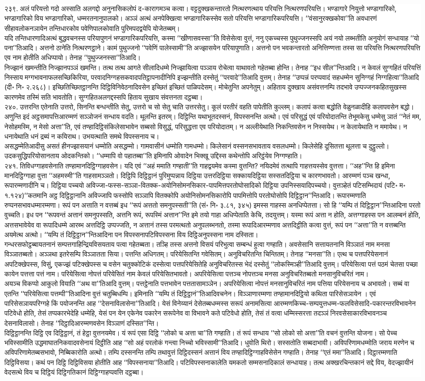 २३९. अलं परियत्तो गदो अस्साति अलगद्दो अनुनासिकलोपं द-कारागमञ्च कत्वा। वट्टदुक्खकन्तारतो नित्थरणत्थाय परियत्ति नित्थरणपरियत्ति। भण्डागारे नियुत्तो भण्डागारिको, भण्डागारिको विय भण्डागारिको, धम्मरतनानुपालको। अञ्ञं अत्थं अनपेक्खित्वा भण्डागारिकस्सेव सतो परियत्ति भण्डागारिकपरियत्ति। ‘‘वंसानुरक्खकोवा’’ति अवधारणं सीहावलोकनञायेन तन्तिधारकोव पवेणिपालकोवाति पुरिमपदद्वयेपि योजेतब्बम्।  
यदि तन्तिधारणादिअत्थं बुद्धवचनस्स परियापुणनं भण्डागारिकपरियत्ति, कस्मा ‘‘खीणासवस्सा’’ति विसेसेत्वा वुत्तं, ननु एकच्चस्स पुथुज्जनस्सपि अयं नयो लब्भतीति अनुयोगं सन्धायाह ‘‘यो पना’’तिआदि। अत्तनो ठानेति नित्थरणट्ठाने। कामं पुथुज्जनो ‘‘पवेणिं पालेस्सामी’’ति अज्झासयेन परियापुणाति। अत्तनो पन भवकन्तारतो अनित्तिण्णत्ता तस्स सा परियत्ति नित्थरणपरियत्ति एव नाम होतीति अधिप्पायो। तेनाह ‘‘पुथुज्जनस्सा’’तिआदि।  
निज्झानं खमन्तीति निज्झानपञ्ञं खमन्ति। तत्थ तत्थ आगते सीलादिधम्मे निज्झायित्वा पञ्ञाय रोचेत्वा याथावतो गहेतब्बा होन्ति। तेनाह ‘‘इध सील’’न्तिआदि। न केवलं सुग्गहितं परियत्तिं निस्साय मग्गभावनाफलसच्छिकिरिया, परवादनिग्गहसकवादपतिट्ठापनादीनिपि इज्झन्तीति दस्सेतुं ‘‘परवादे’’तिआदि वुत्तम्। तेनाह ‘‘उप्पन्नं परप्पवादं सहधम्मेन सुनिग्गहं निग्गहित्वा’’तिआदि (दी॰ नि॰ २.२६८)। इच्छितिच्छितट्ठानन्ति दिट्ठिविनिवेठनादिवसेन इच्छितं इच्छितं पाळिपदेसम्। मोचेतुन्ति अपनेतुम्। अहिताय दुक्खाय असंवत्तनम्पि तदभावे उप्पज्जनकहितसुखस्स कारणमेव तस्मिं सति भावतोति। सुग्गहितअलगद्दस्सपि हिताय सुखाय संवत्तनता दट्ठब्बा।  
२४०. उत्तरन्ति एतेनाति उत्तरो, सिनन्ति बन्धन्तीति सेतु, उत्तरो च सो सेतु चाति उत्तरसेतु। कूलं परतीरं वहति पापेतीति कुल्लम्। कलापं कत्वा बद्धोति वेळुनळादीहि कलापवसेन बद्धो। अणुन्ति इदं अट्ठसमापत्तिआरम्मणं सञ्ञोजनं सन्धाय वदति। थूलन्ति इतरम्। दिट्ठिन्ति यथाभूतदस्सनं, विपस्सनन्ति अत्थो। एवं परिसुद्धं एवं परियोदातन्ति तेभूमकेसु धम्मेसु ञातं ‘‘नेतं मम, नेसोहमस्मि, न मेसो अत्ता’’ति, एवं तण्हादिट्ठिसंकिलेसाभावेन सब्बसो विसुद्धं, परिसुद्धत्ता एव परियोदातम्। न अल्लीयेथाति निकन्तिवसेन न निस्सयेथ। न केलायेथाति न ममायेथ। न धनायेथाति धनं द्रब्यं न कयिराथ। उभयत्थाति समथे विपस्सनाय च।  
असद्धम्मेतिआदीसु असतं हीनज्झासयानं धम्मोति असद्धम्मो। गामवासीनं धम्मोति गामधम्मो। किलेसानं वस्सनसभावताय वसलधम्मो। किलेसेहि दूसितत्ता थूलत्ता च दुट्ठुल्लो। उदकसुद्धिपरियोसानताय ओदकन्तिको। ‘‘धम्मापि वो पहातब्बा’’ति इमिनापि ओवादेन भिक्खू उद्दिस्स कथेन्तोपि अरिट्ठंयेव निग्गण्हाति।  
२४१. तिविधग्गाहवसेनाति तण्हामानदिट्ठिग्गाहवसेन। यदि एवं ‘‘अहं ममाति गण्हाती’’ति गाहद्वयमेव कस्मा वुत्तन्ति? नयिदमेवं तत्थापि गाहत्तयस्सेव वुत्तत्ता। ‘‘अह’’न्ति हि इमिना मानदिट्ठिग्गाहा वुत्ता ‘‘अहमस्मी’’ति गाहसामञ्ञतो। दिट्ठिपि दिट्ठिट्ठानं पुरिमुप्पन्नाय दिट्ठिया उत्तरदिट्ठिया सक्कायदिट्ठिया सस्सतदिट्ठिया च कारणभावतो। आरम्मणं पञ्च खन्धा, रूपारम्मणादीनि च। दिट्ठिया पच्चयो अविज्जा-फस्स-सञ्ञा-वितक्क-अयोनिसोमनसिकार-पापमित्तपरतोघोसादिको दिट्ठिया उपनिस्सयादिपच्चयो। वुत्तञ्हेतं पटिसम्भिदायं (पटि॰ म॰ १.१२४)‘‘कतमानि अट्ठ दिट्ठिट्ठानानि अविज्जापि फस्सोपि सञ्ञापि वितक्कोपि अयोनिसोमनसिकारोपि पापमित्तोपि परतोघोसोपि दिट्ठिट्ठान’’न्तिआदि। रूपारम्मणाति रुप्पनसभावधम्मारम्मणा। रूपं पन अत्ताति न वत्तब्बं इध ‘‘रूपं अत्ततो समनुपस्सती’’ति (सं॰ नि॰ ३.८१, ३४५) इमस्स गाहस्स अनधिप्पेतत्ता। सो हि ‘‘यम्पि तं दिट्ठिट्ठान’’न्तिआदिना परतो वुच्चति। इध पन ‘‘रूपवन्तं अत्तानं समनुपस्सति, अत्तनि रूपं, रूपस्मिं अत्तान’’न्ति इमे तयो गाहा अधिप्पेताति केचि, तदयुत्तम्। यस्मा रूपं अत्ता न होति, अत्तग्गाहस्स पन आलम्बनं होति, अत्तसभावेयेव वा रूपादिधम्मे आरब्भ अत्तदिट्ठि उप्पज्जति, न अत्तानं तस्स परमत्थतो अनुपलब्भनतो, तस्मा रूपादिआरम्मणाव अत्तदिट्ठीति कत्वा वुत्तं, रूपं पन ‘‘अत्ता’’ति न वत्तब्बन्ति अयमेत्थ अत्थो। ‘‘यम्पि तं दिट्ठिट्ठान’’न्तिआदिना पन विपस्सनापटिविपस्सना विय दिट्ठिअनुपस्सना नाम दस्सिता।  
गन्धरसफोट्ठब्बायतनानं सम्पत्तगाहिन्द्रियविसयताय पत्वा गहेतब्बता। तञ्हि तस्स अत्तनो विसयं परिभुत्वा सम्बन्धं हुत्वा गण्हाति। अवसेसानि सत्तायतनानि विञ्ञातं नाम मनसा विञ्ञातब्बतो। अञ्ञथा इतरेसम्पि विञ्ञातता सिया। पत्तन्ति अधिगतम्। परियेसितन्ति गवेसितम्। अनुविचरितन्ति चिन्तितम्। तेनाह ‘‘मनसा’’ति। एत्थ च पत्तपरियेसनानं अपटिक्खेपस्स, विसुं, एकज्झं पटिक्खेपस्स च वसेन चतुक्कोटिकं दस्सेत्वा पत्तपरियेसितेहि अनुविचरितस्स भेदं दस्सेतुं ‘‘लोकस्मिञ्ही’’तिआदि वुत्तम्। परियेसित्वा पत्तं पठमं चेतसा पच्छा कायेन पत्तत्ता पत्तं नाम। परियेसित्वा नोपत्तं परियेसितं नाम केवलं परियेसितभावतो। अपरियेसित्वा पत्तञ्च नोपत्तञ्च मनसा अनुविचरितब्बतो मनसानुविचरितं नाम।  
अयञ्च विकप्पो आकुलो वियाति ‘‘अथ वा’’तिआदि वुत्तम्। पत्तट्ठेनाति पत्तभावेन पत्ततासामञ्ञेन। अपरियेसित्वा नोपत्तं मनसानुविचरितं नाम पत्तिया परियेसनाय च अभावतो। सब्बं वा एतन्ति ‘‘परियेसित्वा पत्तम्पी’’तिआदिना वुत्तं चतुब्बिधम्पि। इमिनाति ‘‘यम्पि तं दिट्ठिट्ठानं’’तिआदिवचनेन। विञ्ञाणारम्मणा तण्हामानदिट्ठियो कथिता पारिसेसञायेन । एवं पारिसेसञायपरिग्गहे किं पयोजनन्ति आह ‘‘देसनाविलासेना’’तिआदि। येसं विनेय्यानं देसेतब्बधम्मस्स सरूपं अनामसित्वा आरम्मणकिच्च-सम्पयुत्तधम्म-फलविसेसादि-पकारन्तरविभावनेन पटिवेधो होति, तेसं तप्पकारभेदेहि धम्मेहि, येसं पन येन एकेनेव पकारेन सरूपेनेव वा विभावने कते पटिवेधो होति, तेसं तं वत्वा धम्मिस्सरत्ता तदञ्ञं निरवसेसाकारविभावनञ्च देसनाविलासो। तेनाह ‘‘दिट्ठादिआरम्मणवसेन विञ्ञाणं दस्सित’’न्ति।  
दिट्ठिट्ठानन्ति दिट्ठि एव दिट्ठिट्ठानं, तं हेट्ठा वुत्तनयमेव। यं रूपं एसा दिट्ठि ‘‘लोको च अत्ता चा’’ति गण्हाति। तं रूपं सन्धाय ‘‘सो लोको सो अत्ता’’ति वचनं वुत्तन्ति योजना। सो पेच्च भविस्सामीति उद्धमाघातनिकवादवसेनायं दिट्ठीति आह ‘‘सो अहं परलोकं गन्त्वा निच्चो भविस्सामी’’तिआदि। धुवोति थिरो। सस्सतोति सब्बदाभावी। अविपरिणामधम्मोति जराय मरणेन च अविपरिणामेतब्बसभावो, निब्बिकारोति अत्थो। तम्पि दस्सनन्ति तम्पि तथावुत्तं दिट्ठिदस्सनं अत्तानं विय तण्हादिट्ठिग्गाहविसेसेन गण्हाति। तेनाह ‘‘एतं ममा’’तिआदि। दिट्ठारम्मणाति दिट्ठिविसया। कथं पन दिट्ठि दिट्ठिविसया होतीति आह ‘‘विपस्सनाया’’तिआदि। पटिविपस्सनाकालेति यमकतो सम्मसनादिकालं सन्धायाह। तत्थ अक्खरचिन्तकानं सद्दे विय, वेदज्झायीनं वेदसत्थे विय च दिट्ठियं दिट्ठिगतिकानं दिट्ठिग्गाहप्पवत्ति दट्ठब्बा।  